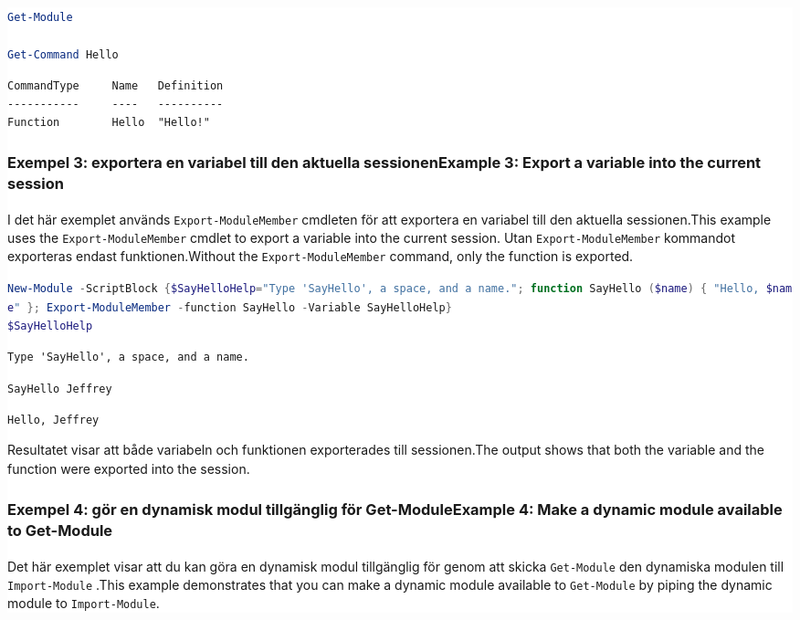 ```powershell
Get-Module

Get-Command Hello
```

```Output
CommandType     Name   Definition
-----------     ----   ----------
Function        Hello  "Hello!"
```

### <span data-ttu-id="ecc7d-128">Exempel 3: exportera en variabel till den aktuella sessionen</span><span class="sxs-lookup"><span data-stu-id="ecc7d-128">Example 3: Export a variable into the current session</span></span>

<span data-ttu-id="ecc7d-129">I det här exemplet används `Export-ModuleMember` cmdleten för att exportera en variabel till den aktuella sessionen.</span><span class="sxs-lookup"><span data-stu-id="ecc7d-129">This example uses the `Export-ModuleMember` cmdlet to export a variable into the current session.</span></span>
<span data-ttu-id="ecc7d-130">Utan `Export-ModuleMember` kommandot exporteras endast funktionen.</span><span class="sxs-lookup"><span data-stu-id="ecc7d-130">Without the `Export-ModuleMember` command, only the function is exported.</span></span>

```powershell
New-Module -ScriptBlock {$SayHelloHelp="Type 'SayHello', a space, and a name."; function SayHello ($name) { "Hello, $name" }; Export-ModuleMember -function SayHello -Variable SayHelloHelp}
$SayHelloHelp
```

```Output
Type 'SayHello', a space, and a name.
```

```powershell
SayHello Jeffrey
```

```Output
Hello, Jeffrey
```

<span data-ttu-id="ecc7d-131">Resultatet visar att både variabeln och funktionen exporterades till sessionen.</span><span class="sxs-lookup"><span data-stu-id="ecc7d-131">The output shows that both the variable and the function were exported into the session.</span></span>

### <span data-ttu-id="ecc7d-132">Exempel 4: gör en dynamisk modul tillgänglig för Get-Module</span><span class="sxs-lookup"><span data-stu-id="ecc7d-132">Example 4: Make a dynamic module available to Get-Module</span></span>

<span data-ttu-id="ecc7d-133">Det här exemplet visar att du kan göra en dynamisk modul tillgänglig för genom att skicka `Get-Module` den dynamiska modulen till `Import-Module` .</span><span class="sxs-lookup"><span data-stu-id="ecc7d-133">This example demonstrates that you can make a dynamic module available to `Get-Module` by piping the dynamic module to `Import-Module`.</span></span>
